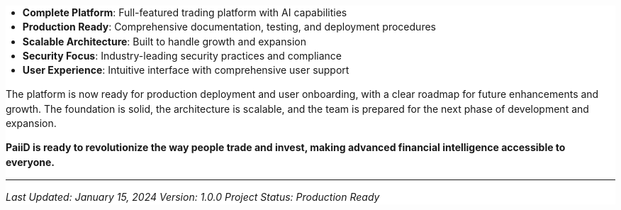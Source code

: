 - **Complete Platform**: Full-featured trading platform with AI capabilities
- **Production Ready**: Comprehensive documentation, testing, and deployment procedures
- **Scalable Architecture**: Built to handle growth and expansion
- **Security Focus**: Industry-leading security practices and compliance
- **User Experience**: Intuitive interface with comprehensive user support

The platform is now ready for production deployment and user onboarding, with a clear roadmap for future enhancements and growth. The foundation is solid, the architecture is scalable, and the team is prepared for the next phase of development and expansion.

**PaiiD is ready to revolutionize the way people trade and invest, making advanced financial intelligence accessible to everyone.**

---

*Last Updated: January 15, 2024*
*Version: 1.0.0*
*Project Status: Production Ready*
